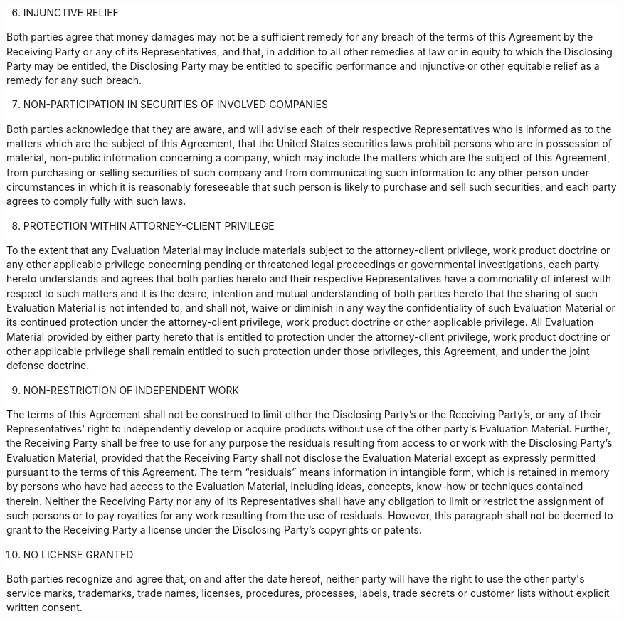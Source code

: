 
6.	INJUNCTIVE RELIEF

Both parties agree that money damages may not be a sufficient remedy for any breach of the terms of this Agreement by the Receiving Party or any of its Representatives, and that, in addition to all other remedies at law or in equity to which the Disclosing Party may be entitled, the Disclosing Party may be entitled to specific performance and injunctive or other equitable relief as a remedy for any such breach.


7.	NON-PARTICIPATION IN SECURITIES OF INVOLVED COMPANIES 

Both parties acknowledge that they are aware, and will advise each of their respective Representatives who is informed as to the matters which are the subject of this Agreement, that the United States securities laws prohibit persons who are in possession of material, non-public information concerning a company, which may include the matters which are the subject of this Agreement, from purchasing or selling securities of such company and from communicating such information to any other person under circumstances in which it is reasonably foreseeable that such person is likely to purchase and sell such securities, and each party agrees to comply fully with such laws.


8.	PROTECTION WITHIN ATTORNEY-CLIENT PRIVILEGE

To the extent that any Evaluation Material may include materials subject to the attorney-client privilege, work product doctrine or any other applicable privilege concerning pending or threatened legal proceedings or governmental investigations, each party hereto understands and agrees that both parties hereto and their respective Representatives have a commonality of interest with respect to such matters and it is the desire, intention and mutual understanding of both parties hereto that the sharing of such Evaluation Material is not intended to, and shall not, waive or diminish in any way the confidentiality of such Evaluation Material or its continued protection under the attorney-client privilege, work product doctrine or other applicable privilege. All Evaluation Material provided by either party hereto that is entitled to protection under the attorney-client privilege, work product doctrine or other applicable privilege shall remain entitled to such protection under those privileges, this Agreement, and under the joint defense doctrine.


9.	NON-RESTRICTION OF INDEPENDENT WORK

The terms of this Agreement shall not be construed to limit either the Disclosing Party’s or the Receiving Party’s, or any of their Representatives’ right to independently develop or acquire products without use of the other party's Evaluation Material. Further, the Receiving Party shall be free to use for any purpose the residuals resulting from access to or work with the Disclosing Party’s Evaluation Material, provided that the Receiving Party shall not disclose the Evaluation Material except as expressly permitted pursuant to the terms of this Agreement. The term “residuals” means information in intangible form, which is retained in memory by persons who have had access to the Evaluation Material, including ideas, concepts, know-how or techniques contained therein. Neither the Receiving Party nor any of its Representatives shall have any obligation to limit or restrict the assignment of such persons or to pay royalties for any work resulting from the use of residuals. However, this paragraph shall not be deemed to grant to the Receiving Party a license under the Disclosing Party’s copyrights or patents. 

 
10.	NO LICENSE GRANTED

Both parties recognize and agree that, on and after the date hereof, neither party will have the right to use the other party's service marks, trademarks, trade names, licenses, procedures, processes, labels, trade secrets or customer lists without explicit written consent. 
